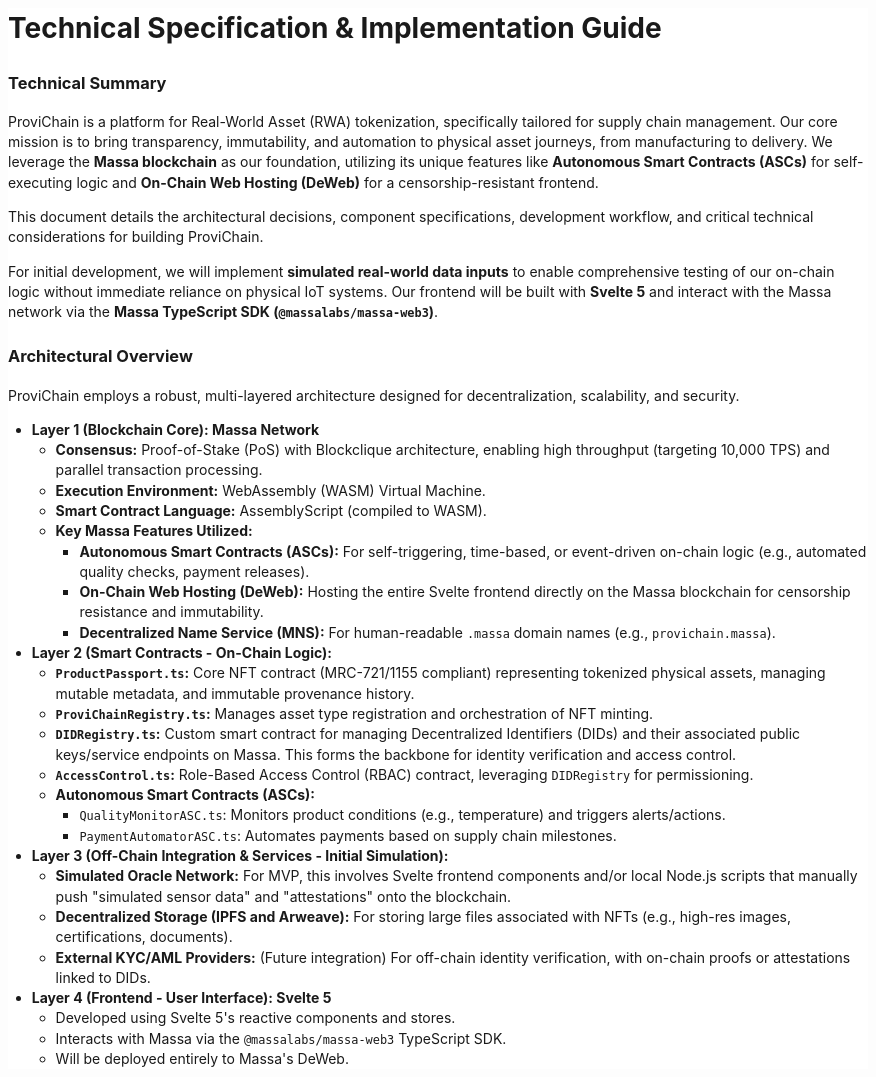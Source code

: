 # Technical Specification & Implementation Guide

### Technical Summary

ProviChain is a platform for Real-World Asset (RWA) tokenization, specifically tailored for supply chain management. Our core mission is to bring transparency, immutability, and automation to physical asset journeys, from manufacturing to delivery. We leverage the **Massa blockchain** as our foundation, utilizing its unique features like **Autonomous Smart Contracts (ASCs)** for self-executing logic and **On-Chain Web Hosting (DeWeb)** for a censorship-resistant frontend.

This document details the architectural decisions, component specifications, development workflow, and critical technical considerations for building ProviChain.

For initial development, we will implement **simulated real-world data inputs** to enable comprehensive testing of our on-chain logic without immediate reliance on physical IoT systems. Our frontend will be built with **Svelte 5** and interact with the Massa network via the **Massa TypeScript SDK (`@massalabs/massa-web3`)**.

### Architectural Overview

ProviChain employs a robust, multi-layered architecture designed for decentralization, scalability, and security.

- **Layer 1 (Blockchain Core): Massa Network**
  - **Consensus:** Proof-of-Stake (PoS) with Blockclique architecture, enabling high throughput (targeting 10,000 TPS) and parallel transaction processing.
  - **Execution Environment:** WebAssembly (WASM) Virtual Machine.
  - **Smart Contract Language:** AssemblyScript (compiled to WASM).
  - **Key Massa Features Utilized:**
    - **Autonomous Smart Contracts (ASCs):** For self-triggering, time-based, or event-driven on-chain logic (e.g., automated quality checks, payment releases).
    - **On-Chain Web Hosting (DeWeb):** Hosting the entire Svelte frontend directly on the Massa blockchain for censorship resistance and immutability.
    - **Decentralized Name Service (MNS):** For human-readable `.massa` domain names (e.g., `provichain.massa`).
- **Layer 2 (Smart Contracts - On-Chain Logic):**
  - **`ProductPassport.ts`:** Core NFT contract (MRC-721/1155 compliant) representing tokenized physical assets, managing mutable metadata, and immutable provenance history.
  - **`ProviChainRegistry.ts`:** Manages asset type registration and orchestration of NFT minting.
  - **`DIDRegistry.ts`:** Custom smart contract for managing Decentralized Identifiers (DIDs) and their associated public keys/service endpoints on Massa. This forms the backbone for identity verification and access control.
  - **`AccessControl.ts`:** Role-Based Access Control (RBAC) contract, leveraging `DIDRegistry` for permissioning.
  - **Autonomous Smart Contracts (ASCs):**
    - `QualityMonitorASC.ts`: Monitors product conditions (e.g., temperature) and triggers alerts/actions.
    - `PaymentAutomatorASC.ts`: Automates payments based on supply chain milestones.
- **Layer 3 (Off-Chain Integration & Services - Initial Simulation):**
  - **Simulated Oracle Network:** For MVP, this involves Svelte frontend components and/or local Node.js scripts that manually push "simulated sensor data" and "attestations" onto the blockchain.
  - **Decentralized Storage (IPFS and Arweave):** For storing large files associated with NFTs (e.g., high-res images, certifications, documents).
  - **External KYC/AML Providers:** (Future integration) For off-chain identity verification, with on-chain proofs or attestations linked to DIDs.
- **Layer 4 (Frontend - User Interface): Svelte 5**
  - Developed using Svelte 5's reactive components and stores.
  - Interacts with Massa via the `@massalabs/massa-web3` TypeScript SDK.
  - Will be deployed entirely to Massa's DeWeb.
